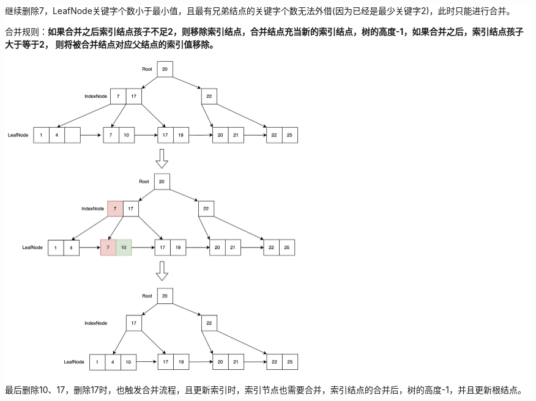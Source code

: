 继续删除7，LeafNode关键字个数小于最小值，且最有兄弟结点的关键字个数无法外借(因为已经是最少关键字2)，此时只能进行合并。

合并规则：**如果合并之后索引结点孩子不足2，则移除索引结点，合并结点充当新的索引结点，树的高度-1，如果合并之后，索引结点孩子大于等于2， 则将被合并结点对应父结点的索引值移除。**

<img src="B-Tree%E4%B8%8E%E5%AD%98%E5%82%A8%E7%B4%A2%E5%BC%95/image-20220821214247494.png" alt="image-20220821214247494" style="zoom:50%;" />

最后删除10、17，删除17时，也触发合并流程，且更新索引时，索引节点也需要合并，索引结点的合并后，树的高度-1，并且更新根结点。
